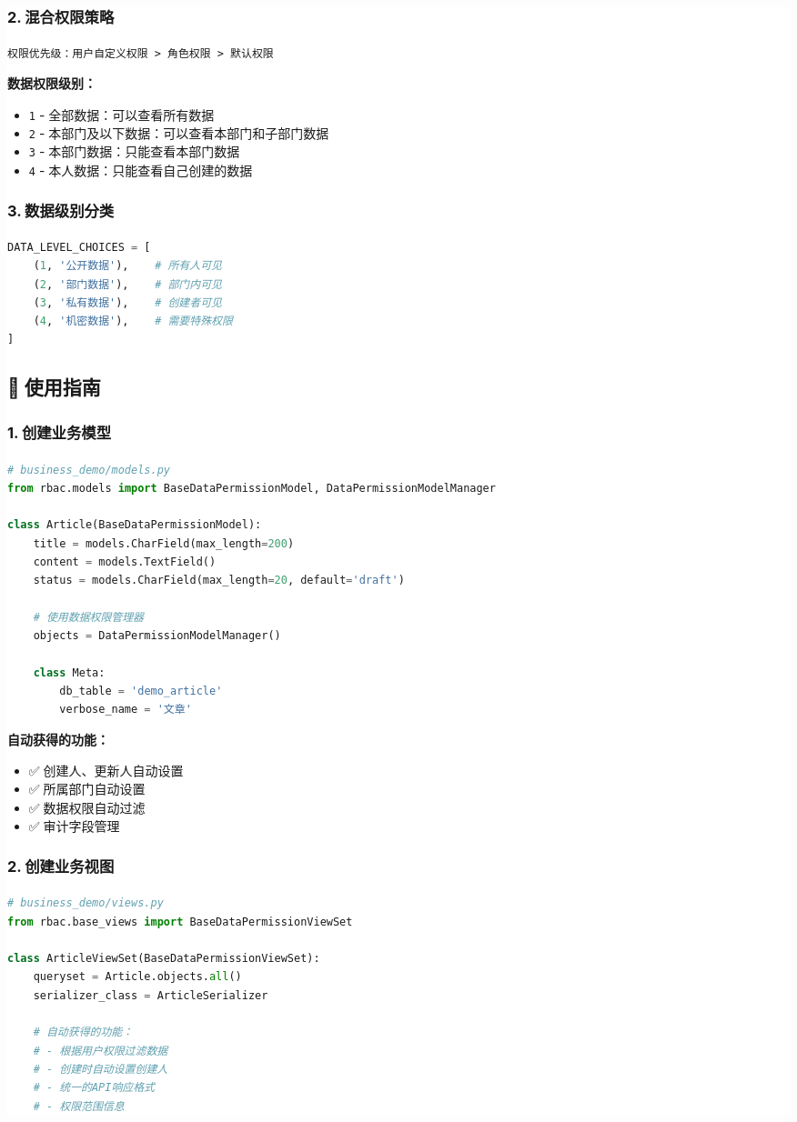 ### 2. **混合权限策略**

```
权限优先级：用户自定义权限 > 角色权限 > 默认权限
```

**数据权限级别：**
- `1` - 全部数据：可以查看所有数据
- `2` - 本部门及以下数据：可以查看本部门和子部门数据
- `3` - 本部门数据：只能查看本部门数据
- `4` - 本人数据：只能查看自己创建的数据

### 3. **数据级别分类**

```python
DATA_LEVEL_CHOICES = [
    (1, '公开数据'),    # 所有人可见
    (2, '部门数据'),    # 部门内可见
    (3, '私有数据'),    # 创建者可见
    (4, '机密数据'),    # 需要特殊权限
]
```

## 🚀 使用指南

### 1. **创建业务模型**

```python
# business_demo/models.py
from rbac.models import BaseDataPermissionModel, DataPermissionModelManager

class Article(BaseDataPermissionModel):
    title = models.CharField(max_length=200)
    content = models.TextField()
    status = models.CharField(max_length=20, default='draft')
    
    # 使用数据权限管理器
    objects = DataPermissionModelManager()
    
    class Meta:
        db_table = 'demo_article'
        verbose_name = '文章'
```

**自动获得的功能：**
- ✅ 创建人、更新人自动设置
- ✅ 所属部门自动设置
- ✅ 数据权限自动过滤
- ✅ 审计字段管理

### 2. **创建业务视图**

```python
# business_demo/views.py
from rbac.base_views import BaseDataPermissionViewSet

class ArticleViewSet(BaseDataPermissionViewSet):
    queryset = Article.objects.all()
    serializer_class = ArticleSerializer
    
    # 自动获得的功能：
    # - 根据用户权限过滤数据
    # - 创建时自动设置创建人
    # - 统一的API响应格式
    # - 权限范围信息
```